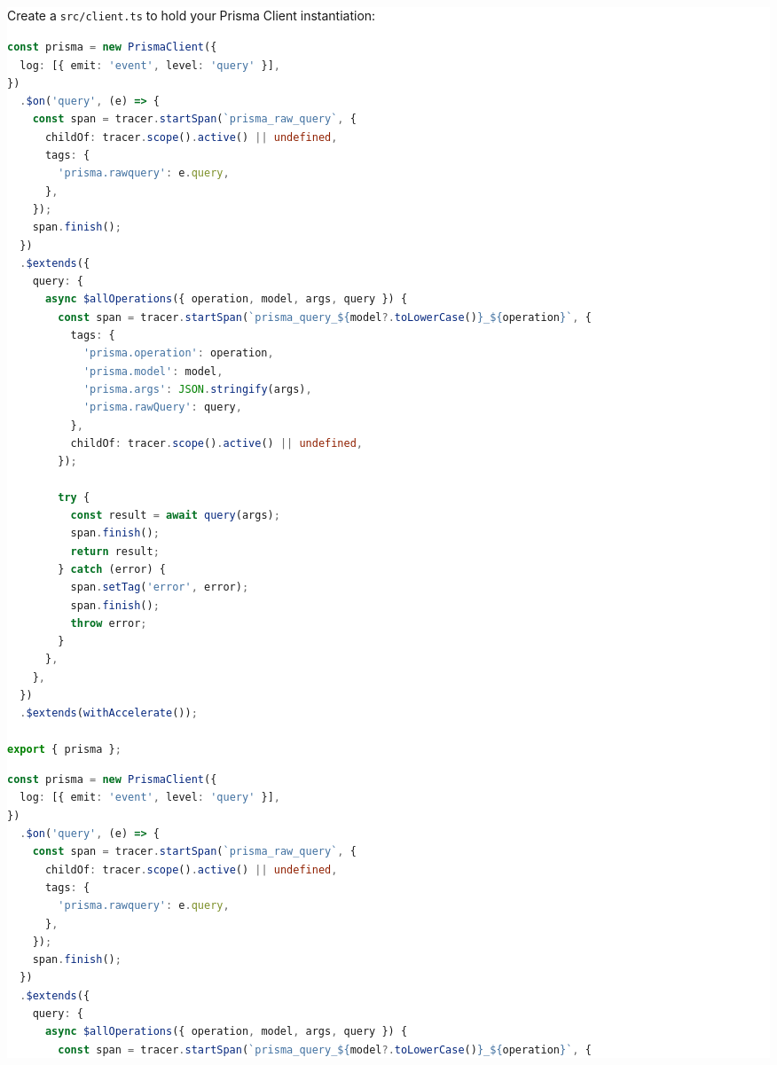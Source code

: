 Create a `src/client.ts` to hold your Prisma Client instantiation:




```ts file=src/client.ts
const prisma = new PrismaClient({
  log: [{ emit: 'event', level: 'query' }],
})
  .$on('query', (e) => {
    const span = tracer.startSpan(`prisma_raw_query`, {
      childOf: tracer.scope().active() || undefined,
      tags: {
        'prisma.rawquery': e.query,
      },
    });
    span.finish();
  })
  .$extends({
    query: {
      async $allOperations({ operation, model, args, query }) {
        const span = tracer.startSpan(`prisma_query_${model?.toLowerCase()}_${operation}`, {
          tags: {
            'prisma.operation': operation,
            'prisma.model': model,
            'prisma.args': JSON.stringify(args),
            'prisma.rawQuery': query,
          },
          childOf: tracer.scope().active() || undefined,
        });

        try {
          const result = await query(args);
          span.finish();
          return result;
        } catch (error) {
          span.setTag('error', error);
          span.finish();
          throw error;
        }
      },
    },
  })
  .$extends(withAccelerate());

export { prisma };
```



```ts file=src/client.ts
const prisma = new PrismaClient({
  log: [{ emit: 'event', level: 'query' }],
})
  .$on('query', (e) => {
    const span = tracer.startSpan(`prisma_raw_query`, {
      childOf: tracer.scope().active() || undefined,
      tags: {
        'prisma.rawquery': e.query,
      },
    });
    span.finish();
  })
  .$extends({
    query: {
      async $allOperations({ operation, model, args, query }) {
        const span = tracer.startSpan(`prisma_query_${model?.toLowerCase()}_${operation}`, {
```